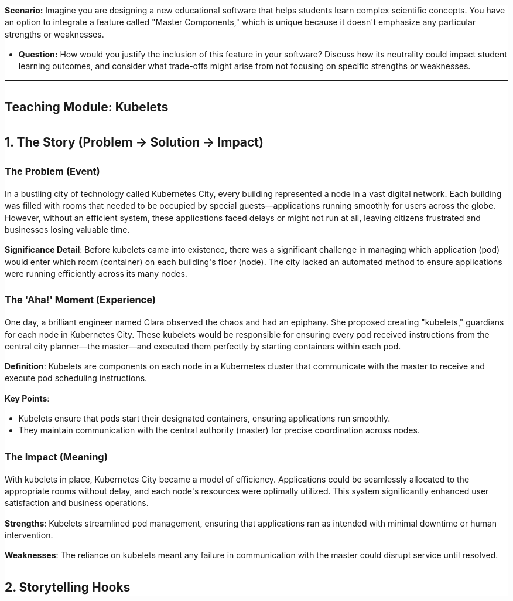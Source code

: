 **Scenario:** Imagine you are designing a new educational software that helps students learn complex scientific concepts. You have an option to integrate a feature called "Master Components," which is unique because it doesn't emphasize any particular strengths or weaknesses. 

- **Question:** How would you justify the inclusion of this feature in your software? Discuss how its neutrality could impact student learning outcomes, and consider what trade-offs might arise from not focusing on specific strengths or weaknesses.


---

## Teaching Module: Kubelets
## 1. The Story (Problem -> Solution -> Impact)

### The Problem (Event)
In a bustling city of technology called Kubernetes City, every building represented a node in a vast digital network. Each building was filled with rooms that needed to be occupied by special guests—applications running smoothly for users across the globe. However, without an efficient system, these applications faced delays or might not run at all, leaving citizens frustrated and businesses losing valuable time.

**Significance Detail**: Before kubelets came into existence, there was a significant challenge in managing which application (pod) would enter which room (container) on each building's floor (node). The city lacked an automated method to ensure applications were running efficiently across its many nodes.

### The 'Aha!' Moment (Experience)
One day, a brilliant engineer named Clara observed the chaos and had an epiphany. She proposed creating "kubelets," guardians for each node in Kubernetes City. These kubelets would be responsible for ensuring every pod received instructions from the central city planner—the master—and executed them perfectly by starting containers within each pod.

**Definition**: Kubelets are components on each node in a Kubernetes cluster that communicate with the master to receive and execute pod scheduling instructions.

**Key Points**:
- Kubelets ensure that pods start their designated containers, ensuring applications run smoothly.
- They maintain communication with the central authority (master) for precise coordination across nodes.

### The Impact (Meaning)
With kubelets in place, Kubernetes City became a model of efficiency. Applications could be seamlessly allocated to the appropriate rooms without delay, and each node's resources were optimally utilized. This system significantly enhanced user satisfaction and business operations.

**Strengths**: Kubelets streamlined pod management, ensuring that applications ran as intended with minimal downtime or human intervention.

**Weaknesses**: The reliance on kubelets meant any failure in communication with the master could disrupt service until resolved.

## 2. Storytelling Hooks
